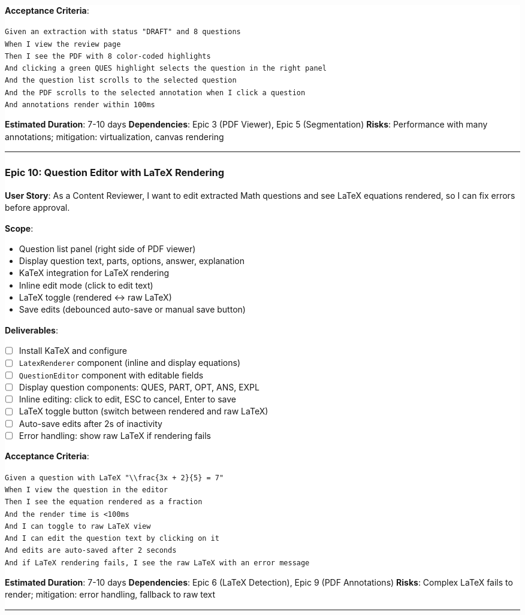 **Acceptance Criteria**:
```gherkin
Given an extraction with status "DRAFT" and 8 questions
When I view the review page
Then I see the PDF with 8 color-coded highlights
And clicking a green QUES highlight selects the question in the right panel
And the question list scrolls to the selected question
And the PDF scrolls to the selected annotation when I click a question
And annotations render within 100ms
```

**Estimated Duration**: 7-10 days
**Dependencies**: Epic 3 (PDF Viewer), Epic 5 (Segmentation)
**Risks**: Performance with many annotations; mitigation: virtualization, canvas rendering

---

### Epic 10: Question Editor with LaTeX Rendering
**User Story**: As a Content Reviewer, I want to edit extracted Math questions and see LaTeX equations rendered, so I can fix errors before approval.

**Scope**:
- Question list panel (right side of PDF viewer)
- Display question text, parts, options, answer, explanation
- KaTeX integration for LaTeX rendering
- Inline edit mode (click to edit text)
- LaTeX toggle (rendered ↔ raw LaTeX)
- Save edits (debounced auto-save or manual save button)

**Deliverables**:
- [ ] Install KaTeX and configure
- [ ] `LatexRenderer` component (inline and display equations)
- [ ] `QuestionEditor` component with editable fields
- [ ] Display question components: QUES, PART, OPT, ANS, EXPL
- [ ] Inline editing: click to edit, ESC to cancel, Enter to save
- [ ] LaTeX toggle button (switch between rendered and raw LaTeX)
- [ ] Auto-save edits after 2s of inactivity
- [ ] Error handling: show raw LaTeX if rendering fails

**Acceptance Criteria**:
```gherkin
Given a question with LaTeX "\\frac{3x + 2}{5} = 7"
When I view the question in the editor
Then I see the equation rendered as a fraction
And the render time is <100ms
And I can toggle to raw LaTeX view
And I can edit the question text by clicking on it
And edits are auto-saved after 2 seconds
And if LaTeX rendering fails, I see the raw LaTeX with an error message
```

**Estimated Duration**: 7-10 days
**Dependencies**: Epic 6 (LaTeX Detection), Epic 9 (PDF Annotations)
**Risks**: Complex LaTeX fails to render; mitigation: error handling, fallback to raw text

---